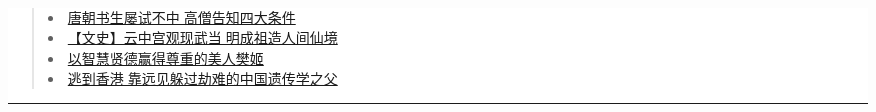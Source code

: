 > <li><a href="http://www.epochtimes.com/gb/19/9/20/n11534314.htm">唐朝书生屡试不中 高僧告知四大条件</a></li>
> <li><a href="http://www.epochtimes.com/gb/16/7/1/n8056353.htm">【文史】云中宫观现武当 明成祖造人间仙境</a></li>
> <li><a href="http://www.epochtimes.com/gb/19/9/22/n11539138.htm">以智慧贤德赢得尊重的美人樊姬</a></li>
> <li><a href="http://www.epochtimes.com/gb/19/9/20/n11535984.htm">逃到香港 靠远见躲过劫难的中国遗传学之父</a></li>
<hr>
